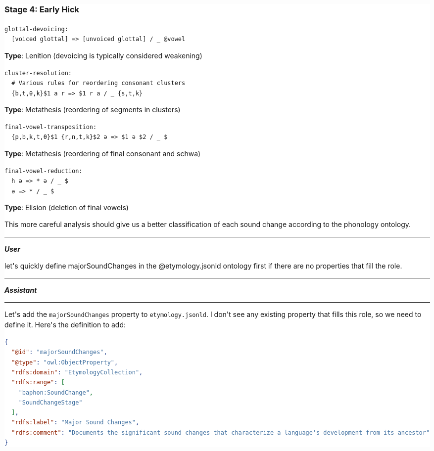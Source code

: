### Stage 4: Early Hick

```
glottal-devoicing:
  [voiced glottal] => [unvoiced glottal] / _ @vowel
```
**Type**: Lenition (devoicing is typically considered weakening)

```
cluster-resolution:
  # Various rules for reordering consonant clusters
  {b,t,θ,k}$1 a r => $1 r a / _ {s,t,k}
```
**Type**: Metathesis (reordering of segments in clusters)

```
final-vowel-transposition:
  {p,b,k,t,θ}$1 {r,n,t,k}$2 ə => $1 ə $2 / _ $
```
**Type**: Metathesis (reordering of final consonant and schwa)

```
final-vowel-reduction:
  h ə => * ə / _ $
  ə => * / _ $ 
```
**Type**: Elision (deletion of final vowels)

This more careful analysis should give us a better classification of each sound change according to the phonology ontology.

---

_**User**_

let's quickly define majorSoundChanges in the @etymology.jsonld ontology first if there are no properties that fill the role.

---

_**Assistant**_



---

Let's add the `majorSoundChanges` property to `etymology.jsonld`. I don't see any existing property that fills this role, so we need to define it. Here's the definition to add:

```json
{
  "@id": "majorSoundChanges",
  "@type": "owl:ObjectProperty",
  "rdfs:domain": "EtymologyCollection",
  "rdfs:range": [
    "baphon:SoundChange", 
    "SoundChangeStage"
  ],
  "rdfs:label": "Major Sound Changes",
  "rdfs:comment": "Documents the significant sound changes that characterize a language's development from its ancestor"
}
```
